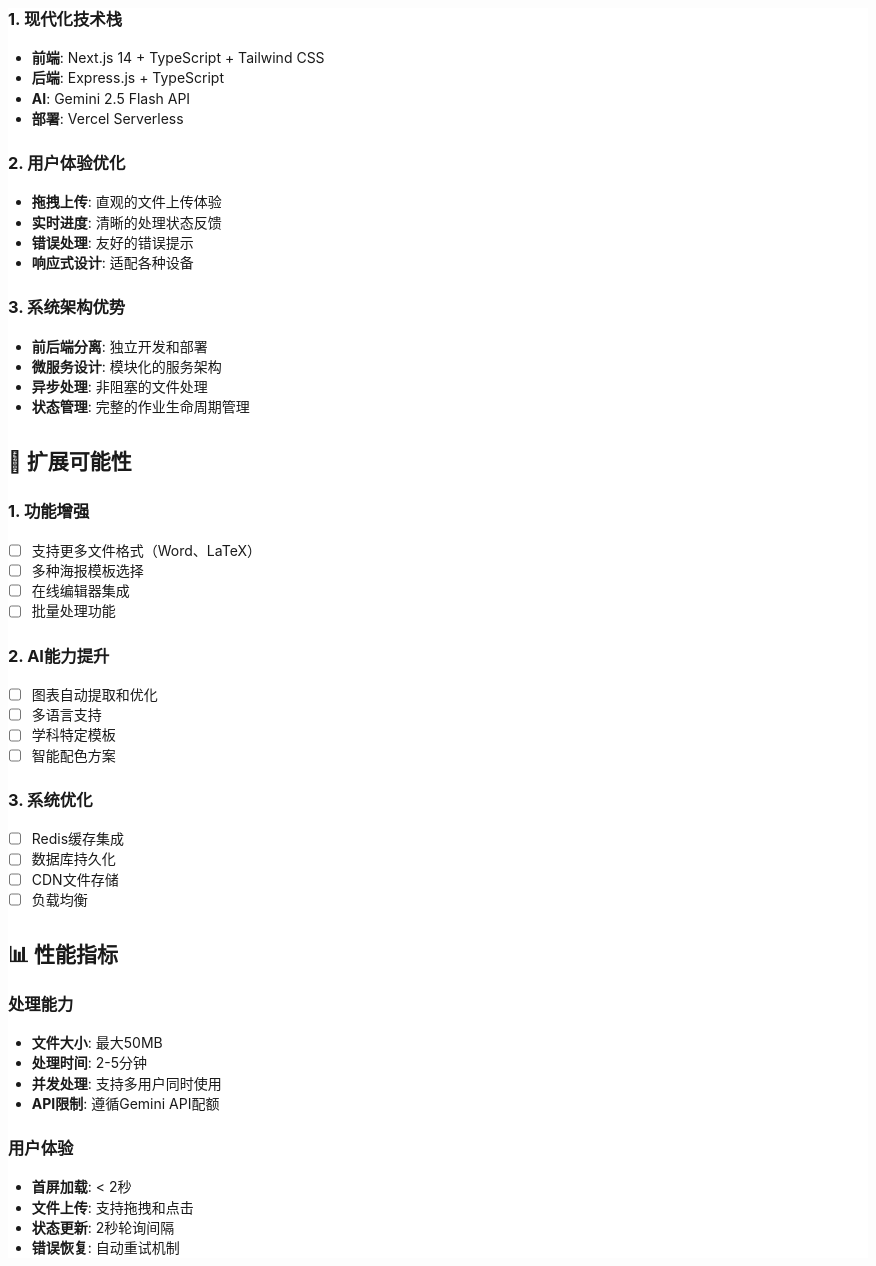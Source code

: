 ### 1. 现代化技术栈
- **前端**: Next.js 14 + TypeScript + Tailwind CSS
- **后端**: Express.js + TypeScript
- **AI**: Gemini 2.5 Flash API
- **部署**: Vercel Serverless

### 2. 用户体验优化
- **拖拽上传**: 直观的文件上传体验
- **实时进度**: 清晰的处理状态反馈
- **错误处理**: 友好的错误提示
- **响应式设计**: 适配各种设备

### 3. 系统架构优势
- **前后端分离**: 独立开发和部署
- **微服务设计**: 模块化的服务架构
- **异步处理**: 非阻塞的文件处理
- **状态管理**: 完整的作业生命周期管理

## 🔮 扩展可能性

### 1. 功能增强
- [ ] 支持更多文件格式（Word、LaTeX）
- [ ] 多种海报模板选择
- [ ] 在线编辑器集成
- [ ] 批量处理功能

### 2. AI能力提升
- [ ] 图表自动提取和优化
- [ ] 多语言支持
- [ ] 学科特定模板
- [ ] 智能配色方案

### 3. 系统优化
- [ ] Redis缓存集成
- [ ] 数据库持久化
- [ ] CDN文件存储
- [ ] 负载均衡

## 📊 性能指标

### 处理能力
- **文件大小**: 最大50MB
- **处理时间**: 2-5分钟
- **并发处理**: 支持多用户同时使用
- **API限制**: 遵循Gemini API配额

### 用户体验
- **首屏加载**: < 2秒
- **文件上传**: 支持拖拽和点击
- **状态更新**: 2秒轮询间隔
- **错误恢复**: 自动重试机制
